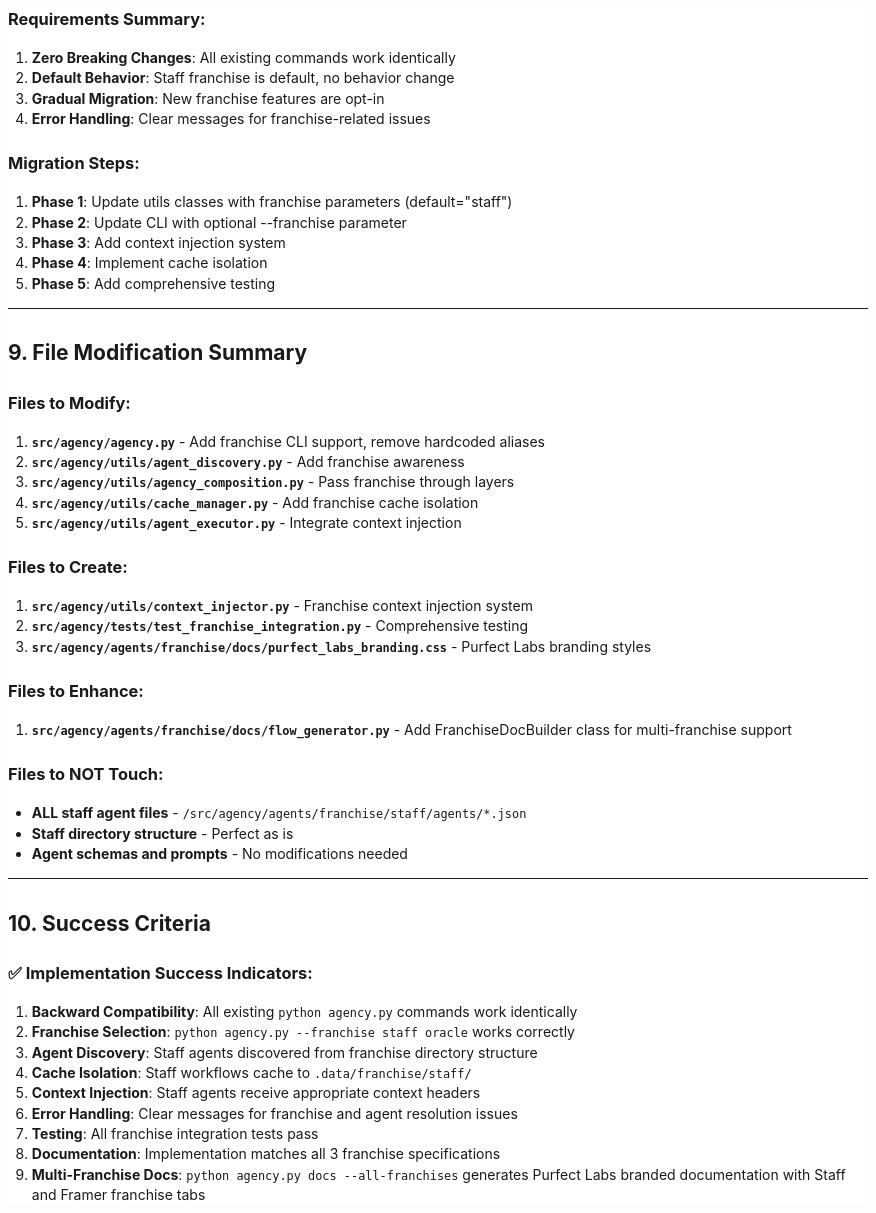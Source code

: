 ### Requirements Summary:
1. **Zero Breaking Changes**: All existing commands work identically
2. **Default Behavior**: Staff franchise is default, no behavior change
3. **Gradual Migration**: New franchise features are opt-in
4. **Error Handling**: Clear messages for franchise-related issues

### Migration Steps:
1. **Phase 1**: Update utils classes with franchise parameters (default="staff")
2. **Phase 2**: Update CLI with optional --franchise parameter
3. **Phase 3**: Add context injection system
4. **Phase 4**: Implement cache isolation
5. **Phase 5**: Add comprehensive testing

---

## 9. File Modification Summary

### Files to Modify:
1. **`src/agency/agency.py`** - Add franchise CLI support, remove hardcoded aliases
2. **`src/agency/utils/agent_discovery.py`** - Add franchise awareness 
3. **`src/agency/utils/agency_composition.py`** - Pass franchise through layers
4. **`src/agency/utils/cache_manager.py`** - Add franchise cache isolation
5. **`src/agency/utils/agent_executor.py`** - Integrate context injection

### Files to Create:
1. **`src/agency/utils/context_injector.py`** - Franchise context injection system
2. **`src/agency/tests/test_franchise_integration.py`** - Comprehensive testing
3. **`src/agency/agents/franchise/docs/purfect_labs_branding.css`** - Purfect Labs branding styles

### Files to Enhance:
1. **`src/agency/agents/franchise/docs/flow_generator.py`** - Add FranchiseDocBuilder class for multi-franchise support

### Files to NOT Touch:
- **ALL staff agent files** - `/src/agency/agents/franchise/staff/agents/*.json`
- **Staff directory structure** - Perfect as is
- **Agent schemas and prompts** - No modifications needed

---

## 10. Success Criteria

### ✅ Implementation Success Indicators:
1. **Backward Compatibility**: All existing `python agency.py` commands work identically
2. **Franchise Selection**: `python agency.py --franchise staff oracle` works correctly  
3. **Agent Discovery**: Staff agents discovered from franchise directory structure
4. **Cache Isolation**: Staff workflows cache to `.data/franchise/staff/`
5. **Context Injection**: Staff agents receive appropriate context headers
6. **Error Handling**: Clear messages for franchise and agent resolution issues
7. **Testing**: All franchise integration tests pass
8. **Documentation**: Implementation matches all 3 franchise specifications
9. **Multi-Franchise Docs**: `python agency.py docs --all-franchises` generates Purfect Labs branded documentation with Staff and Framer franchise tabs
